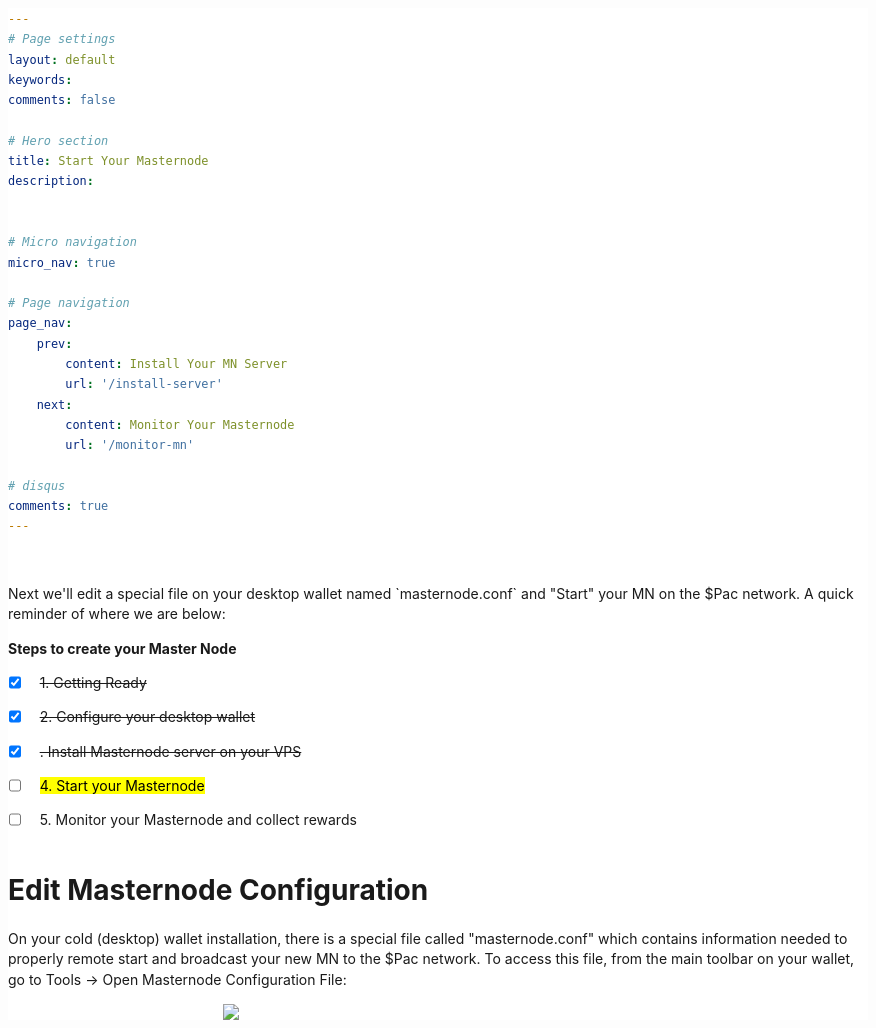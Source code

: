 ```yaml
---
# Page settings
layout: default
keywords:
comments: false

# Hero section
title: Start Your Masternode
description: 


# Micro navigation
micro_nav: true

# Page navigation
page_nav:
    prev:
        content: Install Your MN Server
        url: '/install-server'
    next:
        content: Monitor Your Masternode
        url: '/monitor-mn'

# disqus
comments: true
---
```


<p>&nbsp;</p>
Next we'll edit a special file on your desktop wallet named `masternode.conf` and "Start" your MN on the $Pac network. 
A quick reminder of where we are below:

<b>Steps to create your Master Node</b>

- [x] &nbsp; ~~1. Getting Ready~~
- [x] &nbsp; ~~2. Configure your desktop wallet~~
- [x] &nbsp; ~~. Install Masternode server on your VPS~~
- [ ] &nbsp; <mark>4. Start your Masternode</mark>
- [ ] &nbsp; 5. Monitor your Masternode and collect rewards


# Edit Masternode Configuration

On your cold (desktop) wallet installation, there is a special file called "masternode.conf" which contains information needed to properly remote start and broadcast your new MN to the $Pac network. To access this file, from the main toolbar on your wallet, go to Tools -> Open Masternode Configuration File:

<img src="{% if jekyll.environment == 'production' %}{{ site.doks.baseurl }}{% endif %}/images/tools-mnconfig.png" style="display: block;margin-left: auto;margin-right: auto;width: 50%;"/>
